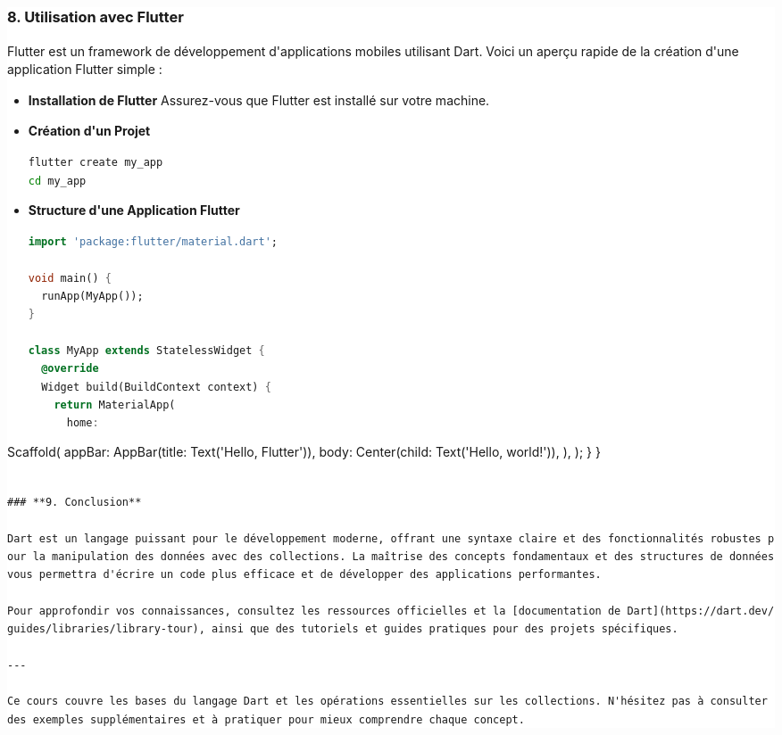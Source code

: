 ### **8. Utilisation avec Flutter**

Flutter est un framework de développement d'applications mobiles utilisant Dart. Voici un aperçu rapide de la création d'une application Flutter simple :

- **Installation de Flutter**
  Assurez-vous que Flutter est installé sur votre machine.

- **Création d'un Projet**
  ```bash
  flutter create my_app
  cd my_app
  ```

- **Structure d'une Application Flutter**
  ```dart
  import 'package:flutter/material.dart';

  void main() {
    runApp(MyApp());
  }

  class MyApp extends StatelessWidget {
    @override
    Widget build(BuildContext context) {
      return MaterialApp(
        home:

 Scaffold(
          appBar: AppBar(title: Text('Hello, Flutter')),
          body: Center(child: Text('Hello, world!')),
        ),
      );
    }
  }
  ```

### **9. Conclusion**

Dart est un langage puissant pour le développement moderne, offrant une syntaxe claire et des fonctionnalités robustes pour la manipulation des données avec des collections. La maîtrise des concepts fondamentaux et des structures de données vous permettra d'écrire un code plus efficace et de développer des applications performantes.

Pour approfondir vos connaissances, consultez les ressources officielles et la [documentation de Dart](https://dart.dev/guides/libraries/library-tour), ainsi que des tutoriels et guides pratiques pour des projets spécifiques.

---

Ce cours couvre les bases du langage Dart et les opérations essentielles sur les collections. N'hésitez pas à consulter des exemples supplémentaires et à pratiquer pour mieux comprendre chaque concept.
